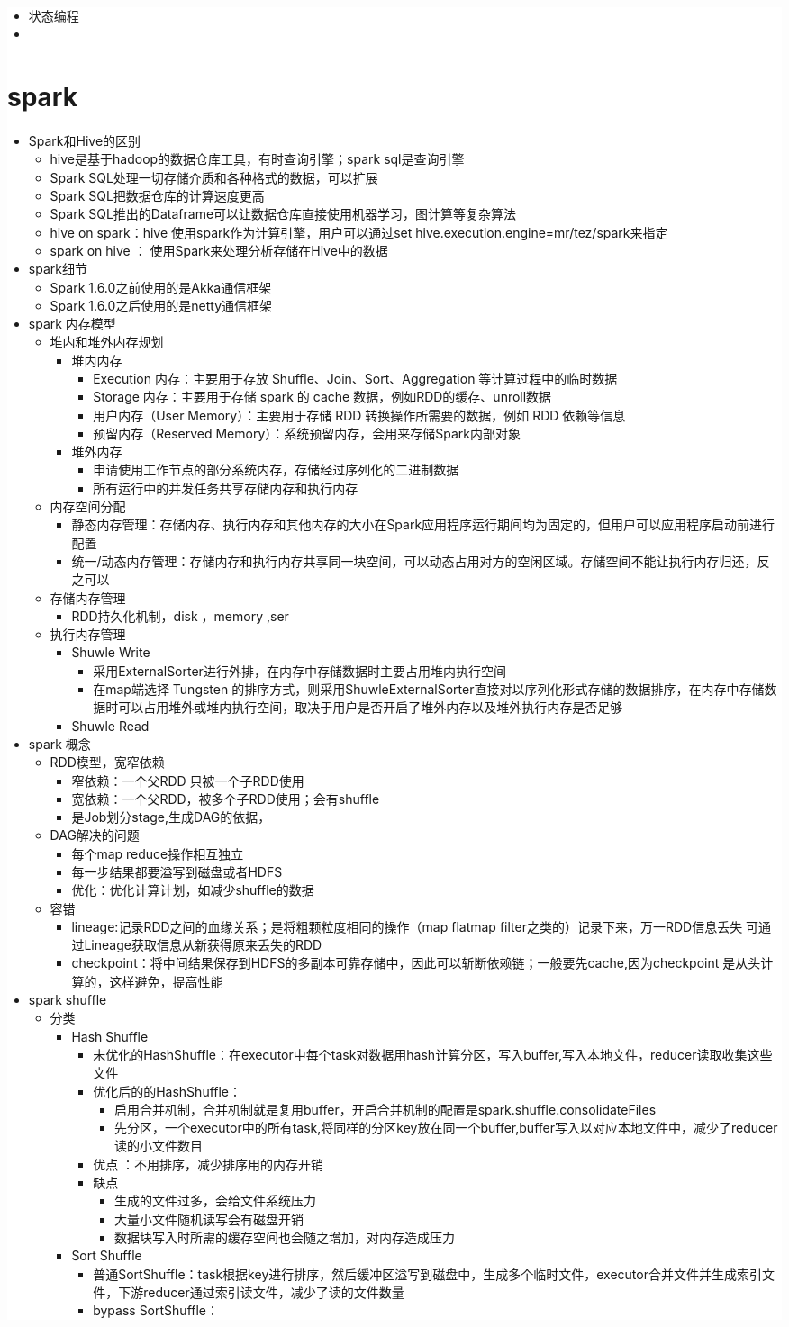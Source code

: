 - 状态编程
- 
# spark 
- Spark和Hive的区别
  - hive是基于hadoop的数据仓库工具，有时查询引擎；spark sql是查询引擎
  - Spark SQL处理一切存储介质和各种格式的数据，可以扩展
  - Spark SQL把数据仓库的计算速度更高
  - Spark SQL推出的Dataframe可以让数据仓库直接使用机器学习，图计算等复杂算法
  - hive on spark：hive 使用spark作为计算引擎，用户可以通过set hive.execution.engine=mr/tez/spark来指定
  - spark on hive ： 使用Spark来处理分析存储在Hive中的数据
- spark细节
  - Spark 1.6.0之前使用的是Akka通信框架 
  - Spark 1.6.0之后使用的是netty通信框架
- spark 内存模型
  - 堆内和堆外内存规划
    - 堆内内存
      - Execution 内存：主要用于存放 Shuffle、Join、Sort、Aggregation 等计算过程中的临时数据
      - Storage 内存：主要用于存储 spark 的 cache 数据，例如RDD的缓存、unroll数据
      - 用户内存（User Memory）：主要用于存储 RDD 转换操作所需要的数据，例如 RDD 依赖等信息
      - 预留内存（Reserved Memory）：系统预留内存，会用来存储Spark内部对象
    - 堆外内存
      - 申请使用工作节点的部分系统内存，存储经过序列化的二进制数据
      - 所有运行中的并发任务共享存储内存和执行内存
  - 内存空间分配
    - 静态内存管理：存储内存、执行内存和其他内存的大小在Spark应用程序运行期间均为固定的，但用户可以应用程序启动前进行配置
    - 统一/动态内存管理：存储内存和执行内存共享同一块空间，可以动态占用对方的空闲区域。存储空间不能让执行内存归还，反之可以
  - 存储内存管理
    - RDD持久化机制，disk ，memory ,ser
  - 执行内存管理
    - Shuwle Write
      - 采用ExternalSorter进行外排，在内存中存储数据时主要占用堆内执行空间
      - 在map端选择 Tungsten 的排序方式，则采用ShuwleExternalSorter直接对以序列化形式存储的数据排序，在内存中存储数据时可以占用堆外或堆内执行空间，取决于用户是否开启了堆外内存以及堆外执行内存是否足够
    - Shuwle Read
- spark 概念
  - RDD模型，宽窄依赖
    - 窄依赖：一个父RDD 只被一个子RDD使用
    - 宽依赖：一个父RDD，被多个子RDD使用；会有shuffle
    - 是Job划分stage,生成DAG的依据，
  - DAG解决的问题
    - 每个map reduce操作相互独立
    - 每一步结果都要溢写到磁盘或者HDFS
    - 优化：优化计算计划，如减少shuffle的数据
  - 容错
    - lineage:记录RDD之间的血缘关系；是将粗颗粒度相同的操作（map flatmap filter之类的）记录下来，万一RDD信息丢失
      可通过Lineage获取信息从新获得原来丢失的RDD
    - checkpoint：将中间结果保存到HDFS的多副本可靠存储中，因此可以斩断依赖链；一般要先cache,因为checkpoint 是从头计算的，这样避免，提高性能
- spark shuffle
  - 分类
    - Hash Shuffle
      - 未优化的HashShuffle：在executor中每个task对数据用hash计算分区，写入buffer,写入本地文件，reducer读取收集这些文件
      - 优化后的的HashShuffle：
        - 启用合并机制，合并机制就是复用buffer，开启合并机制的配置是spark.shuffle.consolidateFiles
        - 先分区，一个executor中的所有task,将同样的分区key放在同一个buffer,buffer写入以对应本地文件中，减少了reducer读的小文件数目
      - 优点 ：不用排序，减少排序用的内存开销
      - 缺点
        - 生成的文件过多，会给文件系统压力
        - 大量小文件随机读写会有磁盘开销
        - 数据块写入时所需的缓存空间也会随之增加，对内存造成压力
    - Sort Shuffle
      - 普通SortShuffle：task根据key进行排序，然后缓冲区溢写到磁盘中，生成多个临时文件，executor合并文件并生成索引文件，下游reducer通过索引读文件，减少了读的文件数量
      - bypass SortShuffle：